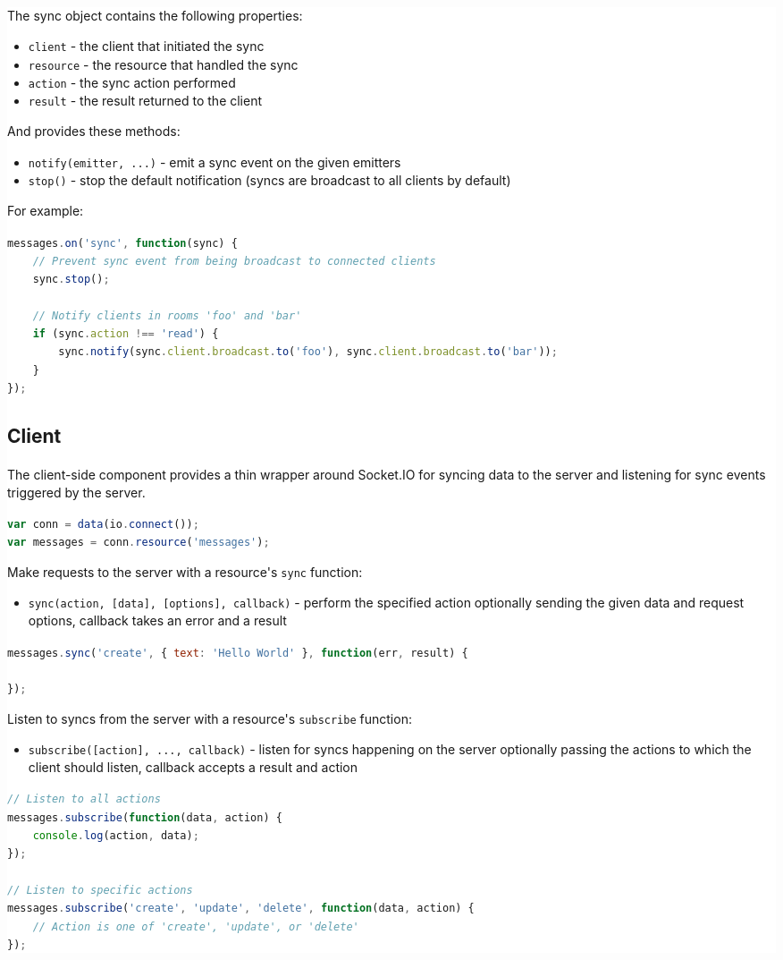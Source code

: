 The sync object contains the following properties:

* `client` - the client that initiated the sync
* `resource` - the resource that handled the sync
* `action` - the sync action performed
* `result` - the result returned to the client

And provides these methods:

* `notify(emitter, ...)` - emit a sync event on the given emitters
* `stop()` - stop the default notification (syncs are broadcast to all clients by default)

For example:

```javascript
messages.on('sync', function(sync) {
    // Prevent sync event from being broadcast to connected clients
    sync.stop();

    // Notify clients in rooms 'foo' and 'bar'
    if (sync.action !== 'read') {
        sync.notify(sync.client.broadcast.to('foo'), sync.client.broadcast.to('bar'));
    }
});
```

Client
---

The client-side component provides a thin wrapper around Socket.IO for syncing data to the server and listening for sync events triggered by the server.

```javascript
var conn = data(io.connect());
var messages = conn.resource('messages');
```

Make requests to the server with a resource's `sync` function:

* `sync(action, [data], [options], callback)` - perform the specified action optionally sending the given data and request options, callback takes an error and a result

```javascript
messages.sync('create', { text: 'Hello World' }, function(err, result) {

});
```

Listen to syncs from the server with a resource's `subscribe` function:

* `subscribe([action], ..., callback)` - listen for syncs happening on the server optionally passing the actions to which the client should listen, callback accepts a result and action

```javascript
// Listen to all actions
messages.subscribe(function(data, action) {
    console.log(action, data);
});

// Listen to specific actions
messages.subscribe('create', 'update', 'delete', function(data, action) {
    // Action is one of 'create', 'update', or 'delete'
});
```
